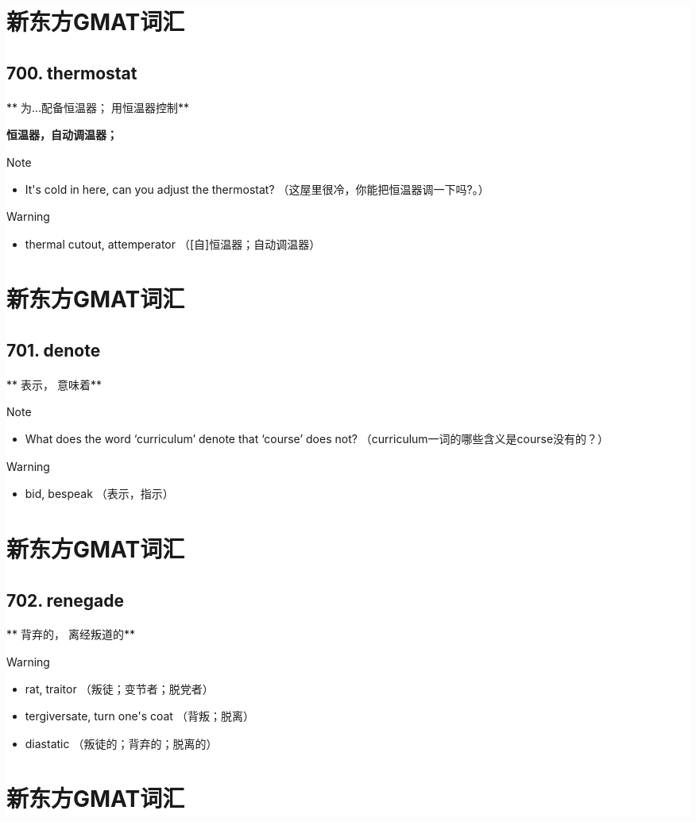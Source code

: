 # 新东方GMAT词汇

## 700. thermostat

** 为…配备恒温器； 用恒温器控制**

**恒温器，自动调温器；**

> [!NOTE]
>
> - It's cold in here, can you adjust the thermostat? （这屋里很冷，你能把恒温器调一下吗?。）
>

> [!WARNING]
>
> - thermal cutout, attemperator （[自]恒温器；自动调温器）
>

# 新东方GMAT词汇

## 701. denote

** 表示， 意味着**

> [!NOTE]
>
> - What does the word ‘curriculum’ denote that ‘course’ does not? （curriculum一词的哪些含义是course没有的？）
>

> [!WARNING]
>
> - bid, bespeak （表示，指示）
>

# 新东方GMAT词汇

## 702. renegade

** 背弃的， 离经叛道的**

> [!WARNING]
>
> - rat, traitor （叛徒；变节者；脱党者）
>
> - tergiversate, turn one's coat （背叛；脱离）
>
> - diastatic （叛徒的；背弃的；脱离的）
>

# 新东方GMAT词汇
